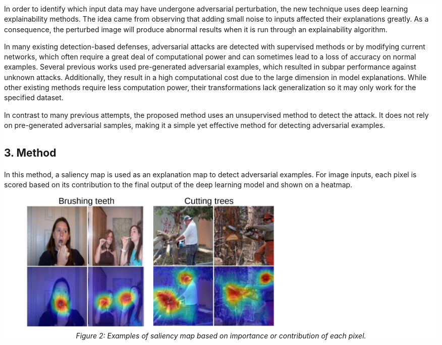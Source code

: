 In order to identify which input data may have undergone adversarial perturbation, the new technique uses deep learning explainability methods. The idea came from observing that adding small noise to inputs affected their explanations greatly. As a consequence, the perturbed image will produce abnormal results when it is run through an explainability algorithm.  

In many existing detection-based defenses, adversarial attacks are detected with supervised methods or by modifying current networks, which often require a great deal of computational power and can sometimes lead to a loss of accuracy on normal examples. Several previous works used pre-generated adversarial examples, which resulted in subpar performance against unknown attacks. Additionally, they result in a high computational cost due to the large dimension in model explanations. While other existing methods require less computation power, their transformations lack generalization so it may only work for the specified dataset.  

In contrast to many previous attempts, the proposed method uses an unsupervised method to detect the attack. It does not rely on pre-generated adversarial samples, making it a simple yet effective method for detecting adversarial examples.

## 3. Method  

In this method, a saliency map is used as an explanation map to detect adversarial examples. For image inputs, each pixel is scored based on its contribution to the final output of the deep learning model and shown on a heatmap.  

<figure>
<img width="500" src="/.gitbook/2022-spring-assets/NabilahMuallifah_1/00.png">
   
<figcaption align = "center"><i>Figure 2: Examples of saliency map based on importance or contribution of each pixel.</i>
</figcaption>
   